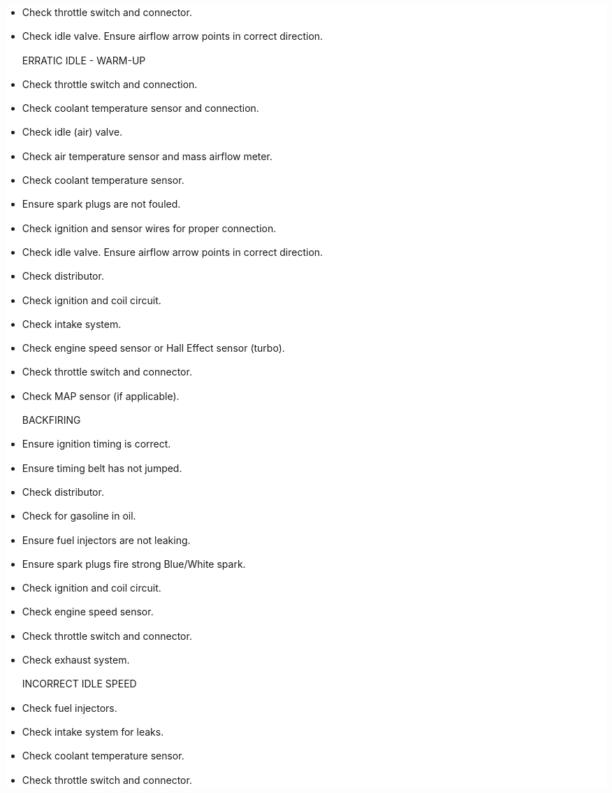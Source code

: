 -   Check throttle switch and connector.
    
-   Check idle valve. Ensure airflow arrow points in correct direction.
    
    ERRATIC IDLE - WARM-UP
    
-   Check throttle switch and connection.
    
-   Check coolant temperature sensor and connection.
    
-   Check idle (air) valve.
    
-   Check air temperature sensor and mass airflow meter.
    
-   Check coolant temperature sensor.
    
-   Ensure spark plugs are not fouled.
    
-   Check ignition and sensor wires for proper connection.
    
-   Check idle valve. Ensure airflow arrow points in correct direction.
    
-   Check distributor.
    
-   Check ignition and coil circuit.
    
-   Check intake system.
    
-   Check engine speed sensor or Hall Effect sensor (turbo).
    
-   Check throttle switch and connector.
    
-   Check MAP sensor (if applicable).
    
    BACKFIRING
    
-   Ensure ignition timing is correct.
    
-   Ensure timing belt has not jumped.
    
-   Check distributor.
    
-   Check for gasoline in oil.
    
-   Ensure fuel injectors are not leaking.
    
-   Ensure spark plugs fire strong Blue/White spark.
    
-   Check ignition and coil circuit.
    
-   Check engine speed sensor.
    
-   Check throttle switch and connector.
    
-   Check exhaust system.
    
    INCORRECT IDLE SPEED
    
-   Check fuel injectors.
    
-   Check intake system for leaks.
    
-   Check coolant temperature sensor.
    
-   Check throttle switch and connector.
    